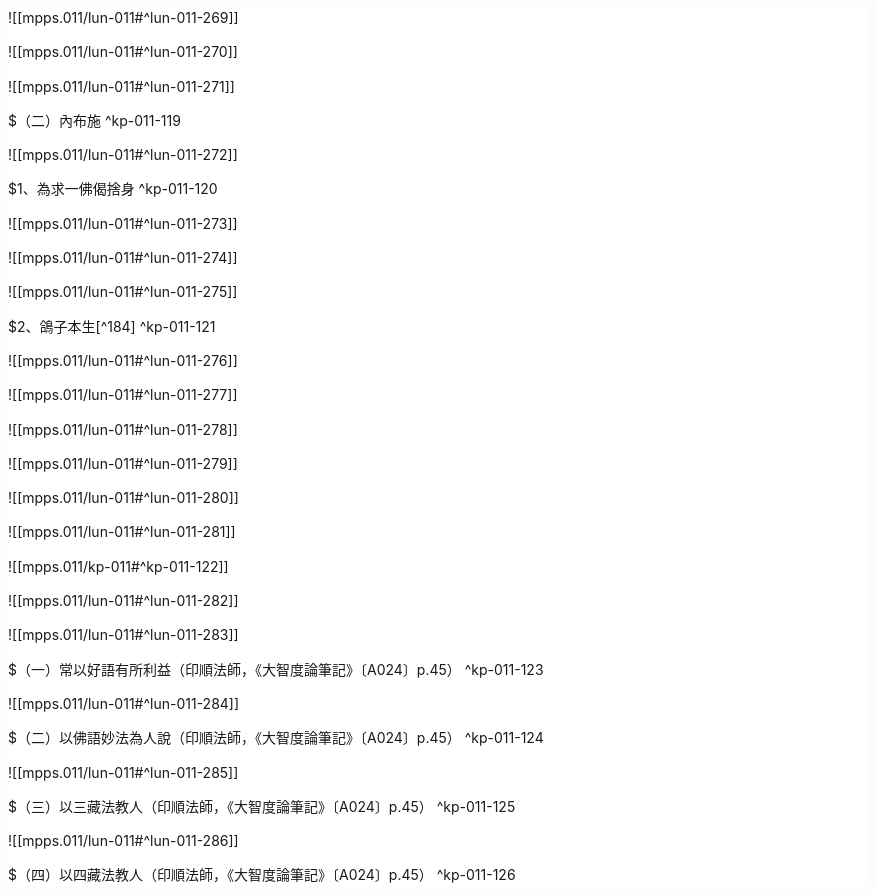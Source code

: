 ![[mpps.011/lun-011#^lun-011-269]]

![[mpps.011/lun-011#^lun-011-270]]

![[mpps.011/lun-011#^lun-011-271]]

 $（二）內布施 ^kp-011-119

![[mpps.011/lun-011#^lun-011-272]]

 $1、為求一佛偈捨身 ^kp-011-120

![[mpps.011/lun-011#^lun-011-273]]

![[mpps.011/lun-011#^lun-011-274]]

![[mpps.011/lun-011#^lun-011-275]]

 $2、鴿子本生[^184] ^kp-011-121

![[mpps.011/lun-011#^lun-011-276]]

![[mpps.011/lun-011#^lun-011-277]]

![[mpps.011/lun-011#^lun-011-278]]

![[mpps.011/lun-011#^lun-011-279]]

![[mpps.011/lun-011#^lun-011-280]]

![[mpps.011/lun-011#^lun-011-281]]

![[mpps.011/kp-011#^kp-011-122]]

![[mpps.011/lun-011#^lun-011-282]]

![[mpps.011/lun-011#^lun-011-283]]

 $（一）常以好語有所利益（印順法師，《大智度論筆記》〔A024〕p.45） ^kp-011-123

![[mpps.011/lun-011#^lun-011-284]]

 $（二）以佛語妙法為人說（印順法師，《大智度論筆記》〔A024〕p.45） ^kp-011-124

![[mpps.011/lun-011#^lun-011-285]]

 $（三）以三藏法教人（印順法師，《大智度論筆記》〔A024〕p.45） ^kp-011-125

![[mpps.011/lun-011#^lun-011-286]]

 $（四）以四藏法教人（印順法師，《大智度論筆記》〔A024〕p.45） ^kp-011-126
